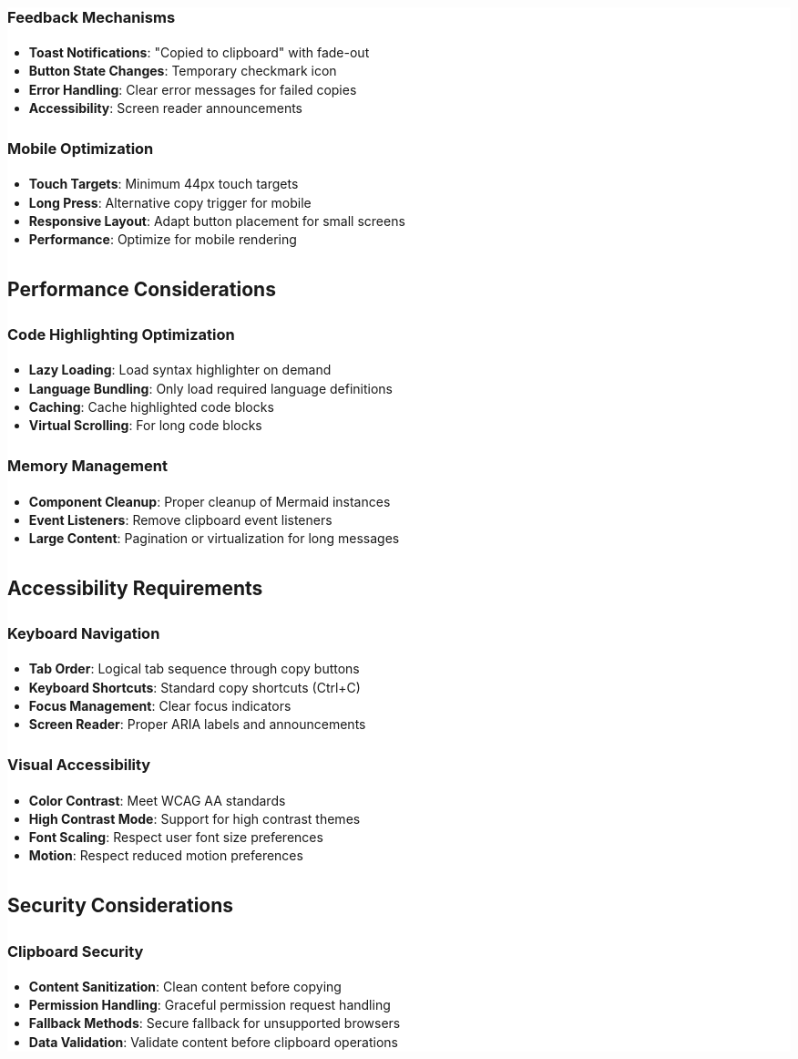 ### Feedback Mechanisms
- **Toast Notifications**: "Copied to clipboard" with fade-out
- **Button State Changes**: Temporary checkmark icon
- **Error Handling**: Clear error messages for failed copies
- **Accessibility**: Screen reader announcements

### Mobile Optimization
- **Touch Targets**: Minimum 44px touch targets
- **Long Press**: Alternative copy trigger for mobile
- **Responsive Layout**: Adapt button placement for small screens
- **Performance**: Optimize for mobile rendering

## Performance Considerations

### Code Highlighting Optimization
- **Lazy Loading**: Load syntax highlighter on demand
- **Language Bundling**: Only load required language definitions
- **Caching**: Cache highlighted code blocks
- **Virtual Scrolling**: For long code blocks

### Memory Management
- **Component Cleanup**: Proper cleanup of Mermaid instances
- **Event Listeners**: Remove clipboard event listeners
- **Large Content**: Pagination or virtualization for long messages

## Accessibility Requirements

### Keyboard Navigation
- **Tab Order**: Logical tab sequence through copy buttons
- **Keyboard Shortcuts**: Standard copy shortcuts (Ctrl+C)
- **Focus Management**: Clear focus indicators
- **Screen Reader**: Proper ARIA labels and announcements

### Visual Accessibility
- **Color Contrast**: Meet WCAG AA standards
- **High Contrast Mode**: Support for high contrast themes
- **Font Scaling**: Respect user font size preferences
- **Motion**: Respect reduced motion preferences

## Security Considerations

### Clipboard Security
- **Content Sanitization**: Clean content before copying
- **Permission Handling**: Graceful permission request handling
- **Fallback Methods**: Secure fallback for unsupported browsers
- **Data Validation**: Validate content before clipboard operations
